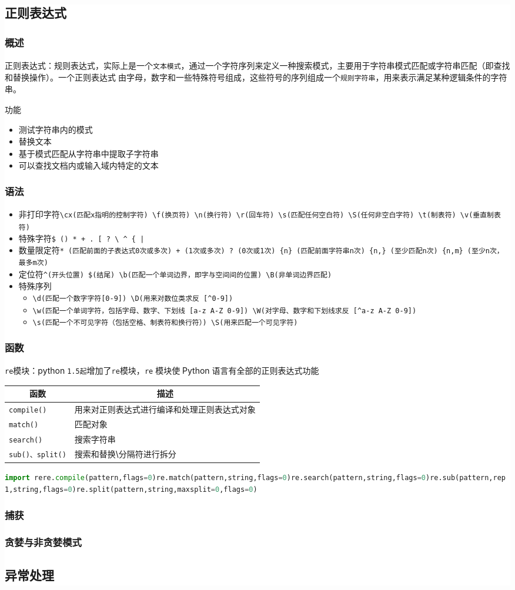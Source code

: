 ## 正则表达式

### 概述

正则表达式：规则表达式，实际上是一个`文本模式`，通过一个字符序列来定义一种搜索模式，主要用于字符串模式匹配或字符串匹配（即查找和替换操作）。一个正则表达式 由字母，数字和一些特殊符号组成，这些符号的序列组成一个`规则字符串`，用来表示满足某种逻辑条件的字符串。

功能

- 测试字符串内的模式
- 替换文本
- 基于模式匹配从字符串中提取子字符串
- 可以查找文档内或输入域内特定的文本

### 语法

- 非打印字符`\cx(匹配x指明的控制字符) \f(换页符) \n(换行符) \r(回车符) \s(匹配任何空白符) \S(任何非空白字符) \t(制表符) \v(垂直制表符)`
- 特殊字符`$ () * + . [ ? \ ^ { |`
- 数量限定符`* (匹配前面的子表达式0次或多次) + (1次或多次) ? (0次或1次) {n} (匹配前面字符串n次) {n,} (至少匹配n次) {n,m} (至少n次，最多m次)`
- 定位符`^(开头位置) $(结尾) \b(匹配一个单词边界，即字与空间间的位置) \B(非单词边界匹配)`
- 特殊序列
	-  `\d(匹配一个数字字符[0-9]) \D(用来对数位类求反 [^0-9]) `
	-  `\w(匹配一个单词字符，包括字母、数字、下划线 [a-z A-Z 0-9]) \W(对字母、数字和下划线求反 [^a-z A-Z 0-9]) `
	-  `\s(匹配一个不可见字符（包括空格、制表符和换行符）) \S(用来匹配一个可见字符)`

### 函数

`re`模块：python `1.5起`增加了`re`模块，`re` 模块使 Python 语言有全部的正则表达式功能

| 函数             | 描述                                         |
| ---------------- | -------------------------------------------- |
| `compile()`      | 用来对正则表达式进行编译和处理正则表达式对象 |
| `match()`        | 匹配对象                                     |
| `search()`       | 搜索字符串                                   |
| `sub()、split()` | 搜索和替换\分隔符进行拆分                    |

```python
import rere.compile(pattern,flags=0)re.match(pattern,string,flags=0)re.search(pattern,string,flags=0)re.sub(pattern,rep1,string,flags=0)re.split(pattern,string,maxsplit=0,flags=0)
```

```python

```

### 捕获

### 贪婪与非贪婪模式

## 异常处理
